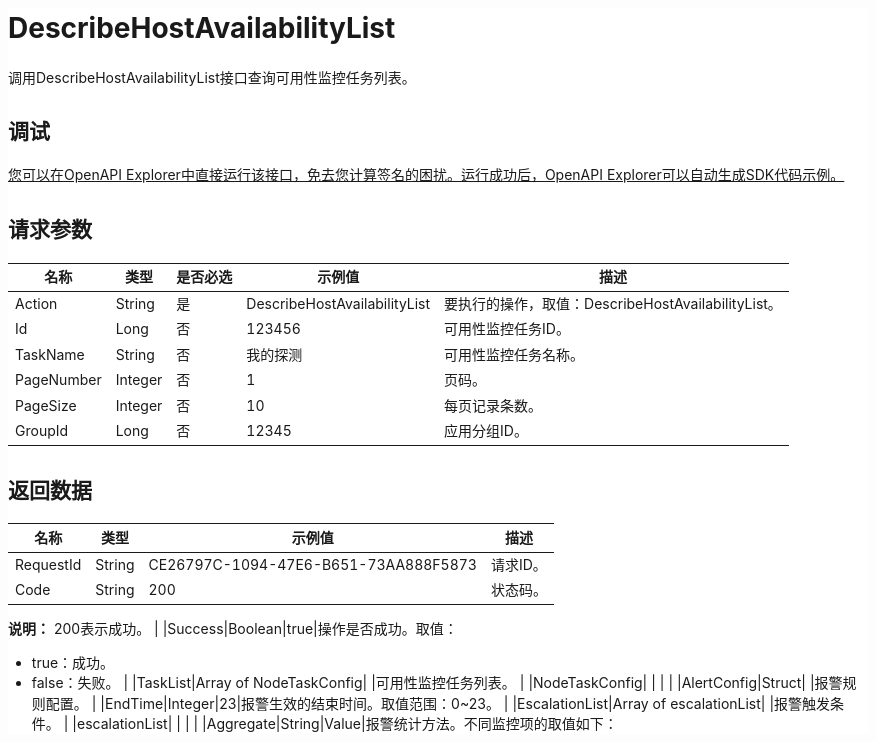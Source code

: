 # DescribeHostAvailabilityList

调用DescribeHostAvailabilityList接口查询可用性监控任务列表。

## 调试

[您可以在OpenAPI Explorer中直接运行该接口，免去您计算签名的困扰。运行成功后，OpenAPI Explorer可以自动生成SDK代码示例。](https://api.aliyun.com/#product=Cms&api=DescribeHostAvailabilityList&type=RPC&version=2019-01-01)

## 请求参数

|名称|类型|是否必选|示例值|描述|
|--|--|----|---|--|
|Action|String|是|DescribeHostAvailabilityList|要执行的操作，取值：DescribeHostAvailabilityList。 |
|Id|Long|否|123456|可用性监控任务ID。 |
|TaskName|String|否|我的探测|可用性监控任务名称。 |
|PageNumber|Integer|否|1|页码。 |
|PageSize|Integer|否|10|每页记录条数。 |
|GroupId|Long|否|12345|应用分组ID。 |

## 返回数据

|名称|类型|示例值|描述|
|--|--|---|--|
|RequestId|String|CE26797C-1094-47E6-B651-73AA888F5873|请求ID。 |
|Code|String|200|状态码。

 **说明：** 200表示成功。 |
|Success|Boolean|true|操作是否成功。取值：

 -   true：成功。
-   false：失败。 |
|TaskList|Array of NodeTaskConfig| |可用性监控任务列表。 |
|NodeTaskConfig| | | |
|AlertConfig|Struct| |报警规则配置。 |
|EndTime|Integer|23|报警生效的结束时间。取值范围：0~23。 |
|EscalationList|Array of escalationList| |报警触发条件。 |
|escalationList| | | |
|Aggregate|String|Value|报警统计方法。不同监控项的取值如下：
